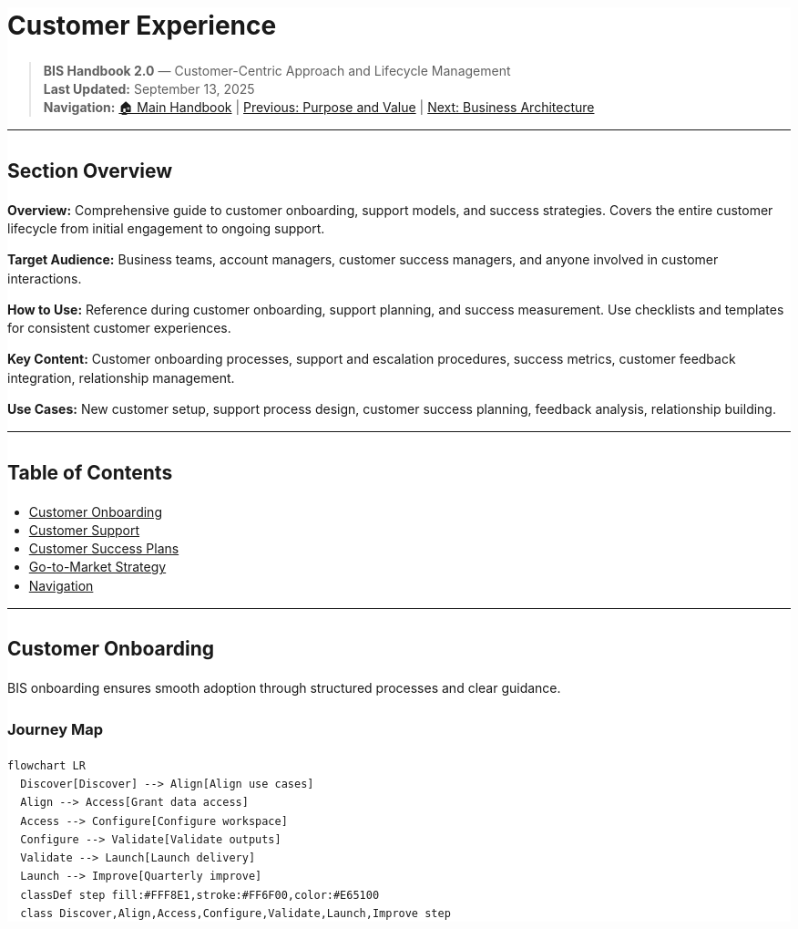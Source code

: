 # Customer Experience

> **BIS Handbook 2.0** — Customer-Centric Approach and Lifecycle Management  
> **Last Updated:** September 13, 2025  
> **Navigation:** [🏠 Main Handbook](../README.md) | [Previous: Purpose and Value](01-Purpose-and-Value.md) | [Next: Business Architecture](03-Business-Architecture.md)

---

## Section Overview

**Overview:** Comprehensive guide to customer onboarding, support models, and success strategies. Covers the entire customer lifecycle from initial engagement to ongoing support.

**Target Audience:** Business teams, account managers, customer success managers, and anyone involved in customer interactions.

**How to Use:** Reference during customer onboarding, support planning, and success measurement. Use checklists and templates for consistent customer experiences.

**Key Content:** Customer onboarding processes, support and escalation procedures, success metrics, customer feedback integration, relationship management.

**Use Cases:** New customer setup, support process design, customer success planning, feedback analysis, relationship building.

---

## Table of Contents

- [Customer Onboarding](#customer-onboarding)
- [Customer Support](#customer-support)
- [Customer Success Plans](#customer-success-plans)
- [Go-to-Market Strategy](#go-to-market-strategy)
- [Navigation](#navigation)

---

## Customer Onboarding

BIS onboarding ensures smooth adoption through structured processes and clear guidance.

### Journey Map

```mermaid
flowchart LR
  Discover[Discover] --> Align[Align use cases]
  Align --> Access[Grant data access]
  Access --> Configure[Configure workspace]
  Configure --> Validate[Validate outputs]
  Validate --> Launch[Launch delivery]
  Launch --> Improve[Quarterly improve]
  classDef step fill:#FFF8E1,stroke:#FF6F00,color:#E65100
  class Discover,Align,Access,Configure,Validate,Launch,Improve step
```
